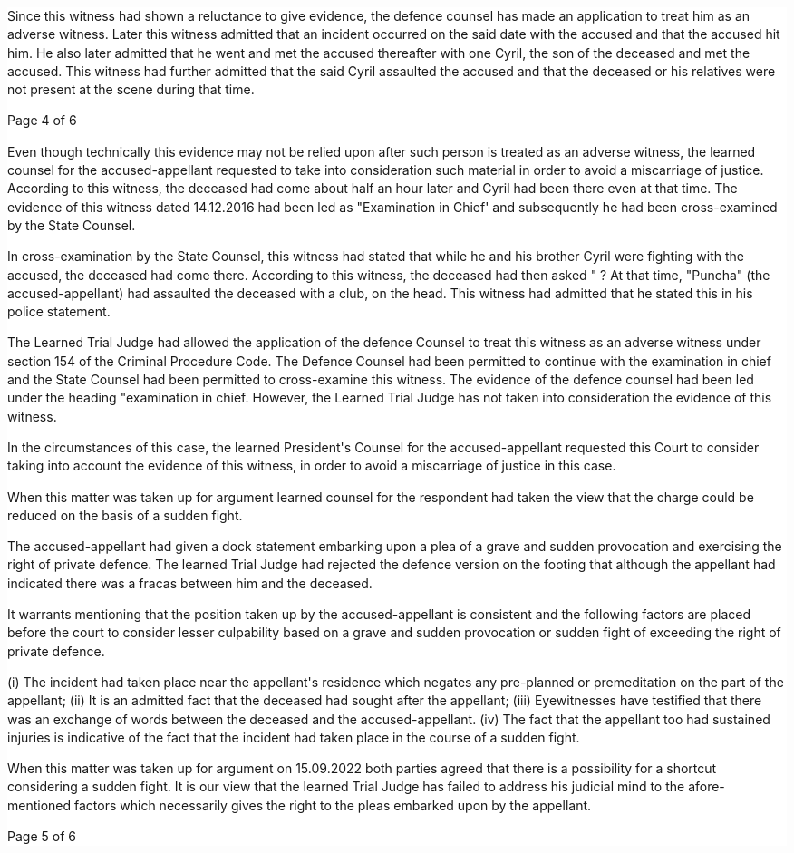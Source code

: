 Since this witness had shown a reluctance to give evidence, the defence counsel has made an application to treat him as an adverse witness. Later this witness admitted that an incident occurred on the said date with the accused and that the accused hit him. He also later admitted that he went and met the accused thereafter with one Cyril, the son of the deceased and met the accused. This witness had further admitted that the said Cyril assaulted the accused and that the deceased or his relatives were not present at the scene during that time.

Page 4 of 6

Even though technically this evidence may not be relied upon after such person is treated as an adverse witness, the learned counsel for the accused-appellant requested to take into consideration such material in order to avoid a miscarriage of justice. According to this witness, the deceased had come about half an hour later and Cyril had been there even at that time. The evidence of this witness dated 14.12.2016 had been led as "Examination in Chief' and subsequently he had been cross-examined by the State Counsel.

In cross-examination by the State Counsel, this witness had stated that while he and his brother Cyril were fighting with the accused, the deceased had come there. According to this witness, the deceased had then asked " ? At that time, "Puncha" (the accused-appellant) had assaulted the deceased with a club, on the head. This witness had admitted that he stated this in his police statement.

The Learned Trial Judge had allowed the application of the defence Counsel to treat this witness as an adverse witness under section 154 of the Criminal Procedure Code. The Defence Counsel had been permitted to continue with the examination in chief and the State Counsel had been permitted to cross-examine this witness. The evidence of the defence counsel had been led under the heading "examination in chief. However, the Learned Trial Judge has not taken into consideration the evidence of this witness.

In the circumstances of this case, the learned President's Counsel for the accused-appellant requested this Court to consider taking into account the evidence of this witness, in order to avoid a miscarriage of justice in this case.

When this matter was taken up for argument learned counsel for the respondent had taken the view that the charge could be reduced on the basis of a sudden fight.

The accused-appellant had given a dock statement embarking upon a plea of a grave and sudden provocation and exercising the right of private defence. The learned Trial Judge had rejected the defence version on the footing that although the appellant had indicated there was a fracas between him and the deceased.

It warrants mentioning that the position taken up by the accused-appellant is consistent and the following factors are placed before the court to consider lesser culpability based on a grave and sudden provocation or sudden fight of exceeding the right of private defence.

(i) The incident had taken place near the appellant's residence which negates any pre-planned or premeditation on the part of the appellant; (ii) It is an admitted fact that the deceased had sought after the appellant; (iii) Eyewitnesses have testified that there was an exchange of words between the deceased and the accused-appellant. (iv) The fact that the appellant too had sustained injuries is indicative of the fact that the incident had taken place in the course of a sudden fight.

When this matter was taken up for argument on 15.09.2022 both parties agreed that there is a possibility for a shortcut considering a sudden fight. It is our view that the learned Trial Judge has failed to address his judicial mind to the afore-mentioned factors which necessarily gives the right to the pleas embarked upon by the appellant.

Page 5 of 6
